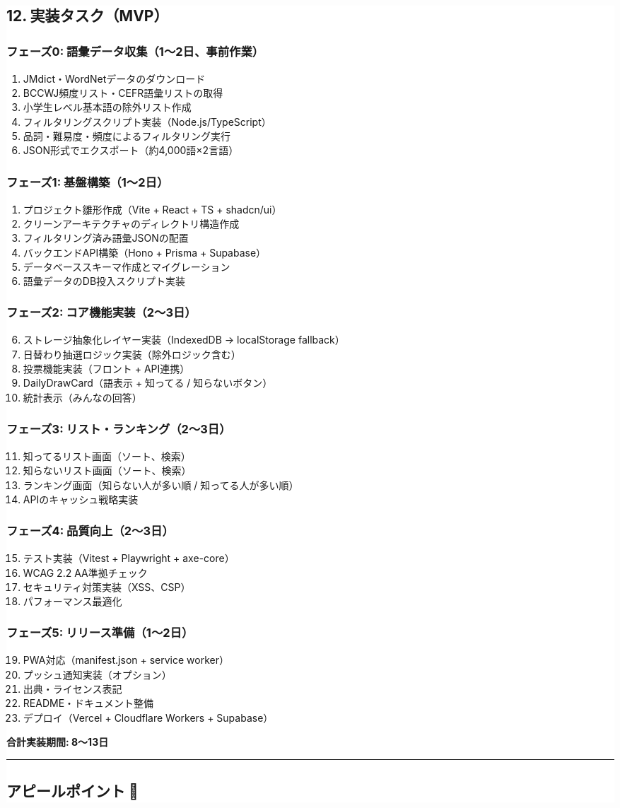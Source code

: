 ## 12. 実装タスク（MVP）

### フェーズ0: 語彙データ収集（1〜2日、事前作業）
1. JMdict・WordNetデータのダウンロード
2. BCCWJ頻度リスト・CEFR語彙リストの取得
3. 小学生レベル基本語の除外リスト作成
4. フィルタリングスクリプト実装（Node.js/TypeScript）
5. 品詞・難易度・頻度によるフィルタリング実行
6. JSON形式でエクスポート（約4,000語×2言語）

### フェーズ1: 基盤構築（1〜2日）
1. プロジェクト雛形作成（Vite + React + TS + shadcn/ui）
2. クリーンアーキテクチャのディレクトリ構造作成
3. フィルタリング済み語彙JSONの配置
4. バックエンドAPI構築（Hono + Prisma + Supabase）
5. データベーススキーマ作成とマイグレーション
6. 語彙データのDB投入スクリプト実装

### フェーズ2: コア機能実装（2〜3日）
6. ストレージ抽象化レイヤー実装（IndexedDB → localStorage fallback）
7. 日替わり抽選ロジック実装（除外ロジック含む）
8. 投票機能実装（フロント + API連携）
9. DailyDrawCard（語表示 + 知ってる / 知らないボタン）
10. 統計表示（みんなの回答）

### フェーズ3: リスト・ランキング（2〜3日）
11. 知ってるリスト画面（ソート、検索）
12. 知らないリスト画面（ソート、検索）
13. ランキング画面（知らない人が多い順 / 知ってる人が多い順）
14. APIのキャッシュ戦略実装

### フェーズ4: 品質向上（2〜3日）
15. テスト実装（Vitest + Playwright + axe-core）
16. WCAG 2.2 AA準拠チェック
17. セキュリティ対策実装（XSS、CSP）
18. パフォーマンス最適化

### フェーズ5: リリース準備（1〜2日）
19. PWA対応（manifest.json + service worker）
20. プッシュ通知実装（オプション）
21. 出典・ライセンス表記
22. README・ドキュメント整備
23. デプロイ（Vercel + Cloudflare Workers + Supabase）

**合計実装期間: 8〜13日**

---

## アピールポイント 🌟
